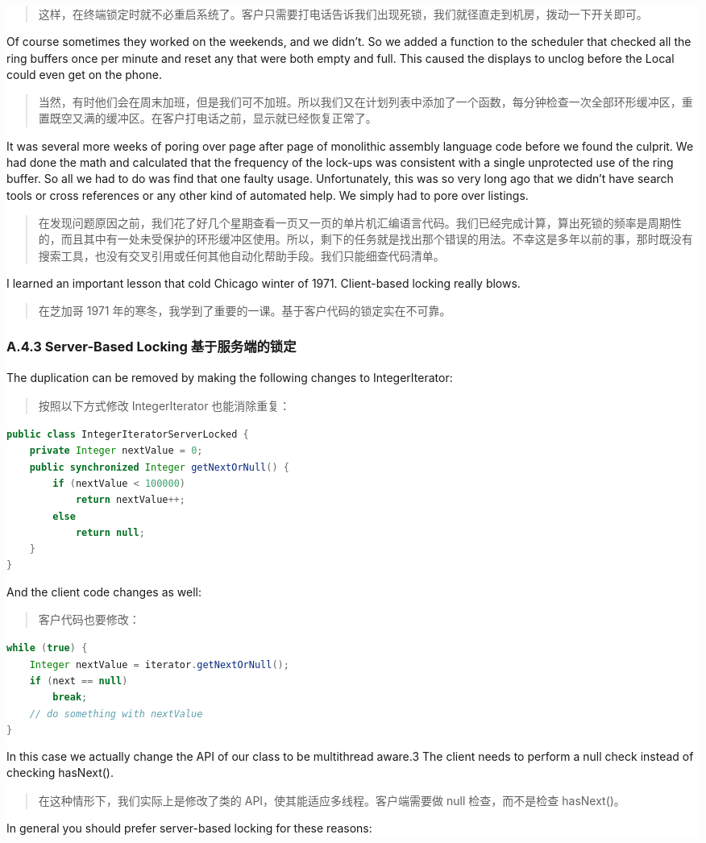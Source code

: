 > 这样，在终端锁定时就不必重启系统了。客户只需要打电话告诉我们出现死锁，我们就径直走到机房，拨动一下开关即可。

Of course sometimes they worked on the weekends, and we didn’t. So we added a function to the scheduler that checked all the ring buffers once per minute and reset any that were both empty and full. This caused the displays to unclog before the Local could even get on the phone.

> 当然，有时他们会在周末加班，但是我们可不加班。所以我们又在计划列表中添加了一个函数，每分钟检查一次全部环形缓冲区，重置既空又满的缓冲区。在客户打电话之前，显示就已经恢复正常了。

It was several more weeks of poring over page after page of monolithic assembly language code before we found the culprit. We had done the math and calculated that the frequency of the lock-ups was consistent with a single unprotected use of the ring buffer. So all we had to do was find that one faulty usage. Unfortunately, this was so very long ago that we didn’t have search tools or cross references or any other kind of automated help. We simply had to pore over listings.

> 在发现问题原因之前，我们花了好几个星期查看一页又一页的单片机汇编语言代码。我们已经完成计算，算出死锁的频率是周期性的，而且其中有一处未受保护的环形缓冲区使用。所以，剩下的任务就是找出那个错误的用法。不幸这是多年以前的事，那时既没有搜索工具，也没有交叉引用或任何其他自动化帮助手段。我们只能细查代码清单。

I learned an important lesson that cold Chicago winter of 1971. Client-based locking really blows.

> 在芝加哥 1971 年的寒冬，我学到了重要的一课。基于客户代码的锁定实在不可靠。

### A.4.3 Server-Based Locking 基于服务端的锁定

The duplication can be removed by making the following changes to IntegerIterator:

> 按照以下方式修改 IntegerIterator 也能消除重复：

```java
public class IntegerIteratorServerLocked {
    private Integer nextValue = 0;
    public synchronized Integer getNextOrNull() {
        if (nextValue < 100000)
            return nextValue++;
        else
            return null;
    }
}
```

And the client code changes as well:

> 客户代码也要修改：

```java
while (true) {
    Integer nextValue = iterator.getNextOrNull();
    if (next == null)
        break;
    // do something with nextValue
}
```

In this case we actually change the API of our class to be multithread aware.3 The client needs to perform a null check instead of checking hasNext().

> 在这种情形下，我们实际上是修改了类的 API，使其能适应多线程。客户端需要做 null 检查，而不是检查 hasNext()。

In general you should prefer server-based locking for these reasons:
